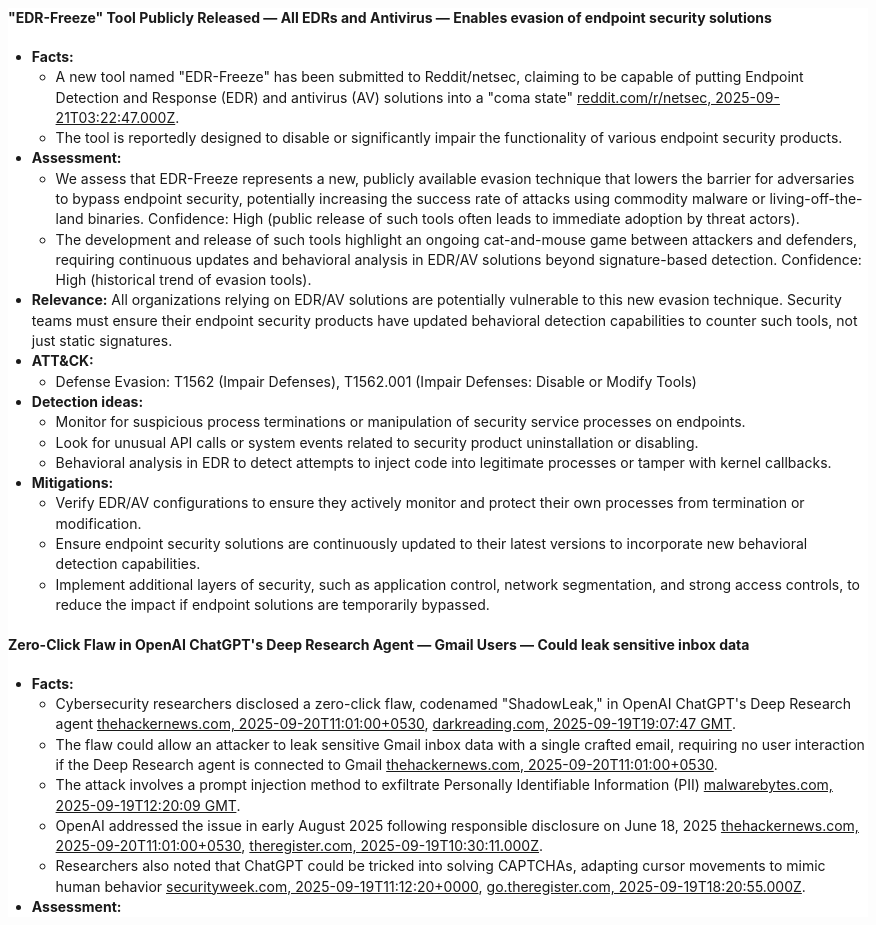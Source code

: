 #### "EDR-Freeze" Tool Publicly Released — All EDRs and Antivirus — Enables evasion of endpoint security solutions

- **Facts:**
    *   A new tool named "EDR-Freeze" has been submitted to Reddit/netsec, claiming to be capable of putting Endpoint Detection and Response (EDR) and antivirus (AV) solutions into a "coma state" [reddit.com/r/netsec, 2025-09-21T03:22:47.000Z](https://www.reddit.com/r/netsec/comments/1nmhg29/edrfreeze_a_tool_that_puts_edrs_and_antivirus/).
    *   The tool is reportedly designed to disable or significantly impair the functionality of various endpoint security products.
- **Assessment:**
    *   We assess that EDR-Freeze represents a new, publicly available evasion technique that lowers the barrier for adversaries to bypass endpoint security, potentially increasing the success rate of attacks using commodity malware or living-off-the-land binaries. Confidence: High (public release of such tools often leads to immediate adoption by threat actors).
    *   The development and release of such tools highlight an ongoing cat-and-mouse game between attackers and defenders, requiring continuous updates and behavioral analysis in EDR/AV solutions beyond signature-based detection. Confidence: High (historical trend of evasion tools).
- **Relevance:** All organizations relying on EDR/AV solutions are potentially vulnerable to this new evasion technique. Security teams must ensure their endpoint security products have updated behavioral detection capabilities to counter such tools, not just static signatures.
- **ATT&CK:**
    *   Defense Evasion: T1562 (Impair Defenses), T1562.001 (Impair Defenses: Disable or Modify Tools)
- **Detection ideas:**
    *   Monitor for suspicious process terminations or manipulation of security service processes on endpoints.
    *   Look for unusual API calls or system events related to security product uninstallation or disabling.
    *   Behavioral analysis in EDR to detect attempts to inject code into legitimate processes or tamper with kernel callbacks.
- **Mitigations:**
    *   Verify EDR/AV configurations to ensure they actively monitor and protect their own processes from termination or modification.
    *   Ensure endpoint security solutions are continuously updated to their latest versions to incorporate new behavioral detection capabilities.
    *   Implement additional layers of security, such as application control, network segmentation, and strong access controls, to reduce the impact if endpoint solutions are temporarily bypassed.

#### Zero-Click Flaw in OpenAI ChatGPT's Deep Research Agent — Gmail Users — Could leak sensitive inbox data

- **Facts:**
    *   Cybersecurity researchers disclosed a zero-click flaw, codenamed "ShadowLeak," in OpenAI ChatGPT's Deep Research agent [thehackernews.com, 2025-09-20T11:01:00+0530](https://thehackernews.com/2025/09/shadowleak-zero-click-flaw-leaks-gmail-data-via-openai-chatgpt-deep-research-agent), [darkreading.com, 2025-09-19T19:07:47 GMT](https://www.darkreading.com/vulnerabilities-threats/shadowleak-chatgpt-invisibly-steal-emails).
    *   The flaw could allow an attacker to leak sensitive Gmail inbox data with a single crafted email, requiring no user interaction if the Deep Research agent is connected to Gmail [thehackernews.com, 2025-09-20T11:01:00+0530](https://thehackernews.com/2025/09/shadowleak-zero-click-flaw-leaks-gmail-data-via-openai-chatgpt-deep-research-agent).
    *   The attack involves a prompt injection method to exfiltrate Personally Identifiable Information (PII) [malwarebytes.com, 2025-09-19T12:20:09 GMT](https://www.malwarebytes.com/blog/news/2025/09/chatgpt-deep-research-zero-click-vulnerability-fixed-by-openai).
    *   OpenAI addressed the issue in early August 2025 following responsible disclosure on June 18, 2025 [thehackernews.com, 2025-09-20T11:01:00+0530](https://thehackernews.com/2025/09/shadowleak-zero-click-flaw-leaks-gmail-data-via-openai-chatgpt-deep-research-agent), [theregister.com, 2025-09-19T10:30:11.000Z](https://go.theregister.com/feed/www.theregister.com/2025/09/19/openai_shadowleak_bug/).
    *   Researchers also noted that ChatGPT could be tricked into solving CAPTCHAs, adapting cursor movements to mimic human behavior [securityweek.com, 2025-09-19T11:12:20+0000](https://www.securityweek.com/chatgpt-tricked-into-solving-captchas/), [go.theregister.com, 2025-09-19T18:20:55.000Z](https://go.theregister.com/feed/www.theregister.com/2025/09/19/how_to_trick_chatgpt_agents/).
- **Assessment:**